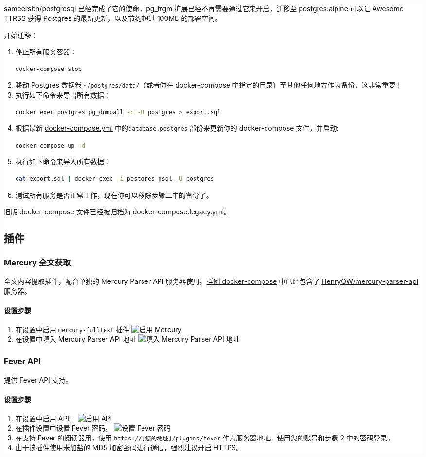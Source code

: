 sameersbn/postgresql 已经完成了它的使命，pg_trgm 扩展已经不再需要通过它来开启，迁移至 postgres:alpine 可以让 Awesome TTRSS 获得 Postgres 的最新更新，以及节约超过 100MB 的部署空间。

开始迁移：

1. 停止所有服务容器：
   ```bash
   docker-compose stop
   ```
1. 移动 Postgres 数据卷 `~/postgres/data/`（或者你在 docker-compose 中指定的目录）至其他任何地方作为备份，这非常重要！
1. 执行如下命令来导出所有数据：
   ```bash
   docker exec postgres pg_dumpall -c -U postgres > export.sql
   ```
1. 根据最新 [docker-compose.yml](https://github.com/HenryQW/Awesome-TTRSS/blob/master/docker-compose.yml) 中的`database.postgres` 部份来更新你的 docker-compose 文件，并启动:
   ```bash
   docker-compose up -d
   ```
1. 执行如下命令来导入所有数据：
   ```bash
   cat export.sql | docker exec -i postgres psql -U postgres
   ```
1. 测试所有服务是否正常工作，现在你可以移除步骤二中的备份了。

旧版 docker-compose 文件已经被[归档为 docker-compose.legacy.yml](https://github.com/HenryQW/Awesome-TTRSS/blob/master/docker-compose.legacy.yml)。

## 插件

### [Mercury 全文获取](https://github.com/HenryQW/mercury_fulltext)

全文内容提取插件，配合单独的 Mercury Parser API 服务器使用。[样例 docker-compose](#通过-docker-compose-部署) 中已经包含了 [HenryQW/mercury-parser-api](https://github.com/HenryQW/mercury-parser-api) 服务器。

#### 设置步骤

1. 在设置中启用 `mercury-fulltext` 插件
   ![启用 Mercury](https://share.henry.wang/92AGp5/x9xYB93cnX+)
1. 在设置中填入 Mercury Parser API 地址
   ![填入 Mercury Parser API 地址](https://share.henry.wang/KFrzMD/O2xonuy9ta+)

### [Fever API](https://github.com/HenryQW/tinytinyrss-fever-plugin)

提供 Fever API 支持。

#### 设置步骤

1. 在设置中启用 API。
   ![启用 API](https://share.henry.wang/X2AnXi/bVVDg9mGDm+)
1. 在插件设置中设置 Fever 密码。
   ![设置 Fever 密码](https://share.henry.wang/HspODo/xRSbZQheVN+)
1. 在支持 Fever 的阅读器用，使用 `https://[您的地址]/plugins/fever` 作为服务器地址。使用您的账号和步骤 2 中的密码登录。
1. 由于该插件使用未加盐的 MD5 加密密码进行通信，强烈建议[开启 HTTPS](#配置-https)。
